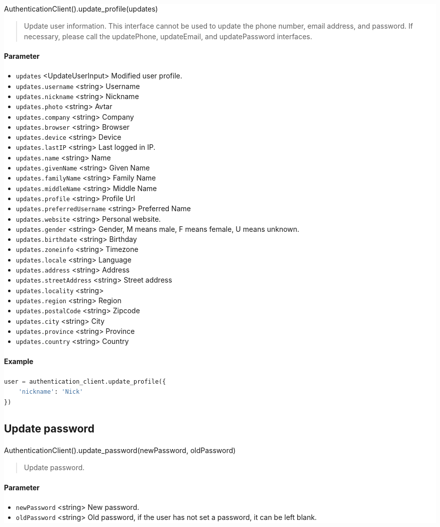 AuthenticationClient().update_profile(updates)

> Update user information. This interface cannot be used to update the phone number, email address, and password. If necessary, please call the updatePhone, updateEmail, and updatePassword interfaces.

#### Parameter

- `updates` \<UpdateUserInput\> Modified user profile.
- `updates.username` \<string\> Username
- `updates.nickname` \<string\> Nickname
- `updates.photo` \<string\> Avtar
- `updates.company` \<string\> Company
- `updates.browser` \<string\> Browser
- `updates.device` \<string\> Device
- `updates.lastIP` \<string\> Last logged in IP.
- `updates.name` \<string\> Name
- `updates.givenName` \<string\> Given Name
- `updates.familyName` \<string\> Family Name
- `updates.middleName` \<string\> Middle Name
- `updates.profile` \<string\> Profile Url
- `updates.preferredUsername` \<string\> Preferred Name
- `updates.website` \<string\> Personal website.
- `updates.gender` \<string\> Gender, M means male, F means female, U means unknown.
- `updates.birthdate` \<string\> Birthday
- `updates.zoneinfo` \<string\> Timezone
- `updates.locale` \<string\> Language
- `updates.address` \<string\> Address
- `updates.streetAddress` \<string\> Street address
- `updates.locality` \<string\>
- `updates.region` \<string\> Region
- `updates.postalCode` \<string\> Zipcode
- `updates.city` \<string\> City
- `updates.province` \<string\> Province
- `updates.country` \<string\> Country

#### Example

```python
user = authentication_client.update_profile({
    'nickname': 'Nick'
})
```

## Update password

AuthenticationClient().update_password(newPassword, oldPassword)

> Update password.

#### Parameter

- `newPassword` \<string\> New password.
- `oldPassword` \<string\> Old password, if the user has not set a password, it can be left blank.

